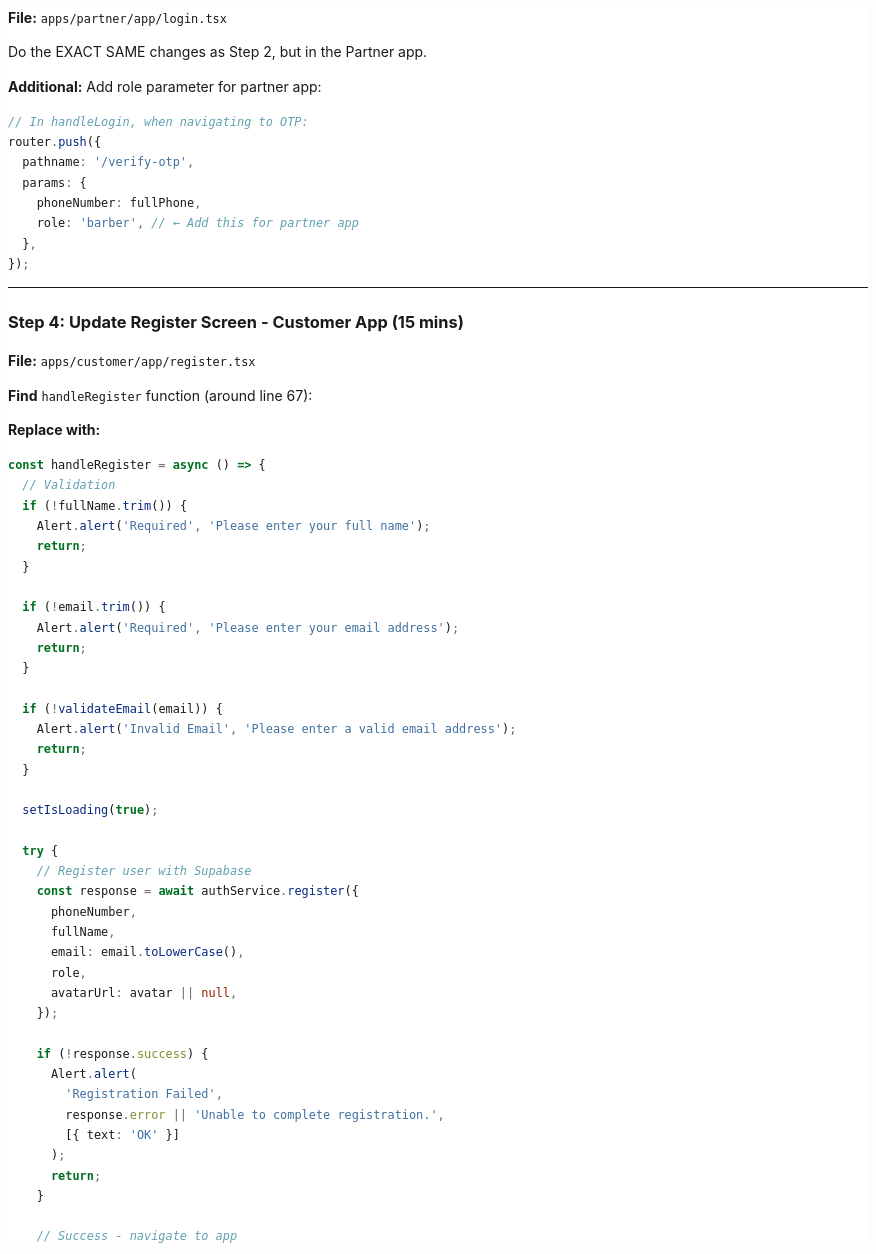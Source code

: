 **File:** `apps/partner/app/login.tsx`

Do the EXACT SAME changes as Step 2, but in the Partner app.

**Additional:** Add role parameter for partner app:

```typescript
// In handleLogin, when navigating to OTP:
router.push({
  pathname: '/verify-otp',
  params: { 
    phoneNumber: fullPhone,
    role: 'barber', // ← Add this for partner app
  },
});
```

---

### **Step 4: Update Register Screen - Customer App** (15 mins)

**File:** `apps/customer/app/register.tsx`

**Find** `handleRegister` function (around line 67):

**Replace with:**
```typescript
const handleRegister = async () => {
  // Validation
  if (!fullName.trim()) {
    Alert.alert('Required', 'Please enter your full name');
    return;
  }

  if (!email.trim()) {
    Alert.alert('Required', 'Please enter your email address');
    return;
  }

  if (!validateEmail(email)) {
    Alert.alert('Invalid Email', 'Please enter a valid email address');
    return;
  }

  setIsLoading(true);

  try {
    // Register user with Supabase
    const response = await authService.register({
      phoneNumber,
      fullName,
      email: email.toLowerCase(),
      role,
      avatarUrl: avatar || null,
    });

    if (!response.success) {
      Alert.alert(
        'Registration Failed',
        response.error || 'Unable to complete registration.',
        [{ text: 'OK' }]
      );
      return;
    }

    // Success - navigate to app
```